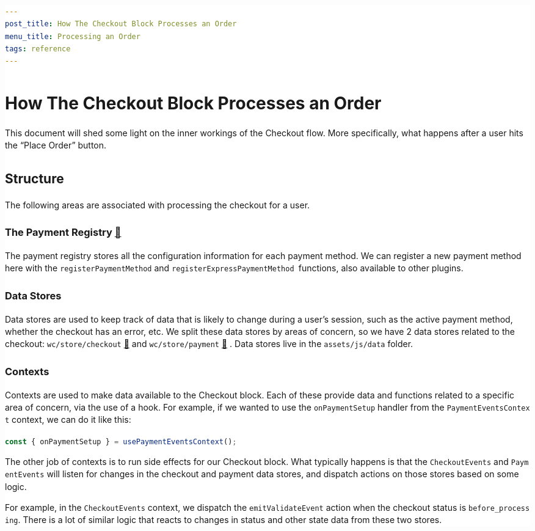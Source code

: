```yaml
---
post_title: How The Checkout Block Processes an Order
menu_title: Processing an Order
tags: reference
---
```


# How The Checkout Block Processes an Order

This document will shed some light on the inner workings of the Checkout flow. More specifically, what happens after a user hits the “Place Order” button.

## Structure

The following areas are associated with processing the checkout for a user.

### The Payment Registry [:file_folder:](https://href.li/?https://github.com/woocommerce/woocommerce-blocks/blob/4af2c0916a936369be8a4f0044683b90b3af4f0d/assets/js/blocks-registry/payment-methods/registry.ts#L1)

The payment registry stores all the configuration information for each payment method. We can register a new payment method here with the `registerPaymentMethod` and `registerExpressPaymentMethod `functions, also available to other plugins.

### Data Stores

Data stores are used to keep track of data that is likely to change during a user’s session, such as the active payment method, whether the checkout has an error, etc. We split these data stores by areas of concern, so we have 2 data stores related to the checkout: `wc/store/checkout` [:file_folder:](https://href.li/?https://github.com/woocommerce/woocommerce-blocks/blob/4af2c0916a936369be8a4f0044683b90b3af4f0d/assets/js/data/checkout/index.ts#L1) and `wc/store/payment` [:file_folder:](https://href.li/?https://github.com/woocommerce/woocommerce-blocks/blob/4af2c0916a936369be8a4f0044683b90b3af4f0d/assets/js/data/payment-methods/index.ts#L1) . Data stores live in the `assets/js/data` folder.

### Contexts

Contexts are used to make data available to the Checkout block. Each of these provide data and functions related to a specific area of concern, via the use of a hook. For example, if we wanted to use the `onPaymentSetup` handler from the `PaymentEventsContext` context, we can do it like this:

```js
const { onPaymentSetup } = usePaymentEventsContext();
```

The other job of contexts is to run side effects for our Checkout block. What typically happens is that the `CheckoutEvents` and `PaymentEvents` will listen for changes in the checkout and payment data stores, and dispatch actions on those stores based on some logic.

For example, in the `CheckoutEvents` context, we dispatch the `emitValidateEvent` action when the checkout status is `before_processing`. There is a lot of similar logic that reacts to changes in status and other state data from these two stores.
